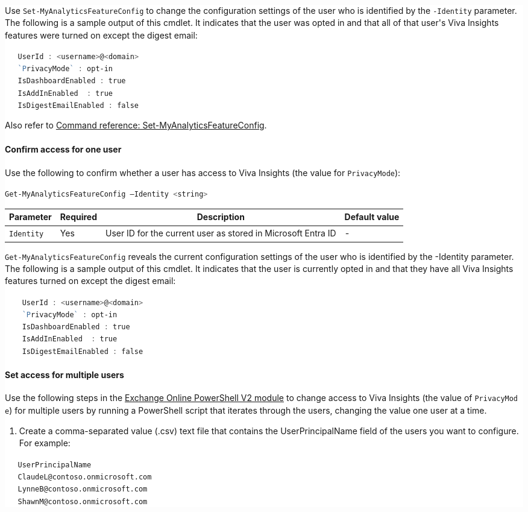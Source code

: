 Use `Set-MyAnalyticsFeatureConfig` to change the configuration settings of the user who is identified by the `-Identity` parameter. The following is a sample output of this cmdlet. It indicates that the user was opted in and that all of that user's Viva Insights features were turned on except the digest email:

   ```powershell
      UserId : <username>@<domain>
      `PrivacyMode` : opt-in
      IsDashboardEnabled : true
      IsAddInEnabled  : true
      IsDigestEmailEnabled : false
   ```

   Also refer to [Command reference: Set-MyAnalyticsFeatureConfig](#command-reference-set-myanalyticsfeatureconfig).

#### Confirm access for one user

Use the following to confirm whether a user has access to Viva Insights (the value for `PrivacyMode`):

```powershell
Get-MyAnalyticsFeatureConfig –Identity <string>
```

Parameter   |   Required   |    Description    |   Default value
----------- | ------------ |  ---------------  | ---------------
`Identity`    |  Yes         |    User ID for the current user as stored in Microsoft Entra ID  | -

`Get-MyAnalyticsFeatureConfig` reveals the current configuration settings of the user who is identified by the -Identity parameter. The following is a sample output of this cmdlet. It indicates that the user is currently opted in and that they have all Viva Insights features turned on except the digest email:

```powershell
    UserId : <username>@<domain>
    `PrivacyMode` : opt-in
    IsDashboardEnabled : true
    IsAddInEnabled  : true
    IsDigestEmailEnabled : false
   ```

#### Set access for multiple users

Use the following steps in the [Exchange Online PowerShell V2 module](/powershell/exchange/exchange-online/exchange-online-powershell-v2/exchange-online-powershell-v2) to change access to Viva Insights (the value of `PrivacyMode`) for multiple users by running a PowerShell script that iterates through the users, changing the value one user at a time.

1. Create a comma-separated value (.csv) text file that contains the UserPrincipalName field of the users you want to configure. For example:

```
   UserPrincipalName
   ClaudeL@contoso.onmicrosoft.com
   LynneB@contoso.onmicrosoft.com
   ShawnM@contoso.onmicrosoft.com
   ```
